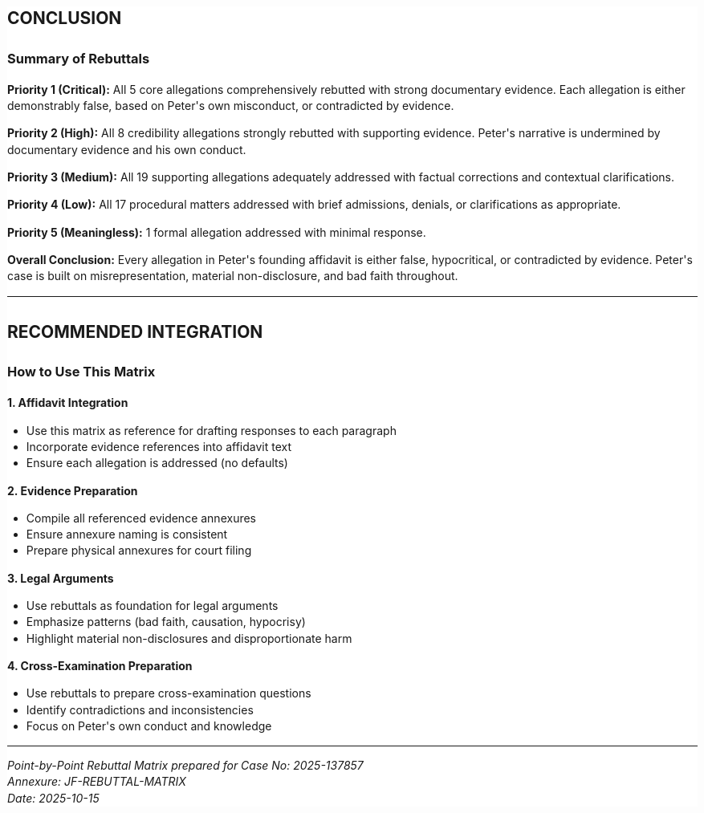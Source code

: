 
## CONCLUSION

### Summary of Rebuttals

**Priority 1 (Critical):** All 5 core allegations comprehensively rebutted with strong documentary evidence. Each allegation is either demonstrably false, based on Peter's own misconduct, or contradicted by evidence.

**Priority 2 (High):** All 8 credibility allegations strongly rebutted with supporting evidence. Peter's narrative is undermined by documentary evidence and his own conduct.

**Priority 3 (Medium):** All 19 supporting allegations adequately addressed with factual corrections and contextual clarifications.

**Priority 4 (Low):** All 17 procedural matters addressed with brief admissions, denials, or clarifications as appropriate.

**Priority 5 (Meaningless):** 1 formal allegation addressed with minimal response.

**Overall Conclusion:** Every allegation in Peter's founding affidavit is either false, hypocritical, or contradicted by evidence. Peter's case is built on misrepresentation, material non-disclosure, and bad faith throughout.

---

## RECOMMENDED INTEGRATION

### How to Use This Matrix

**1. Affidavit Integration**
- Use this matrix as reference for drafting responses to each paragraph
- Incorporate evidence references into affidavit text
- Ensure each allegation is addressed (no defaults)

**2. Evidence Preparation**
- Compile all referenced evidence annexures
- Ensure annexure naming is consistent
- Prepare physical annexures for court filing

**3. Legal Arguments**
- Use rebuttals as foundation for legal arguments
- Emphasize patterns (bad faith, causation, hypocrisy)
- Highlight material non-disclosures and disproportionate harm

**4. Cross-Examination Preparation**
- Use rebuttals to prepare cross-examination questions
- Identify contradictions and inconsistencies
- Focus on Peter's own conduct and knowledge

---

*Point-by-Point Rebuttal Matrix prepared for Case No: 2025-137857*  
*Annexure: JF-REBUTTAL-MATRIX*  
*Date: 2025-10-15*

